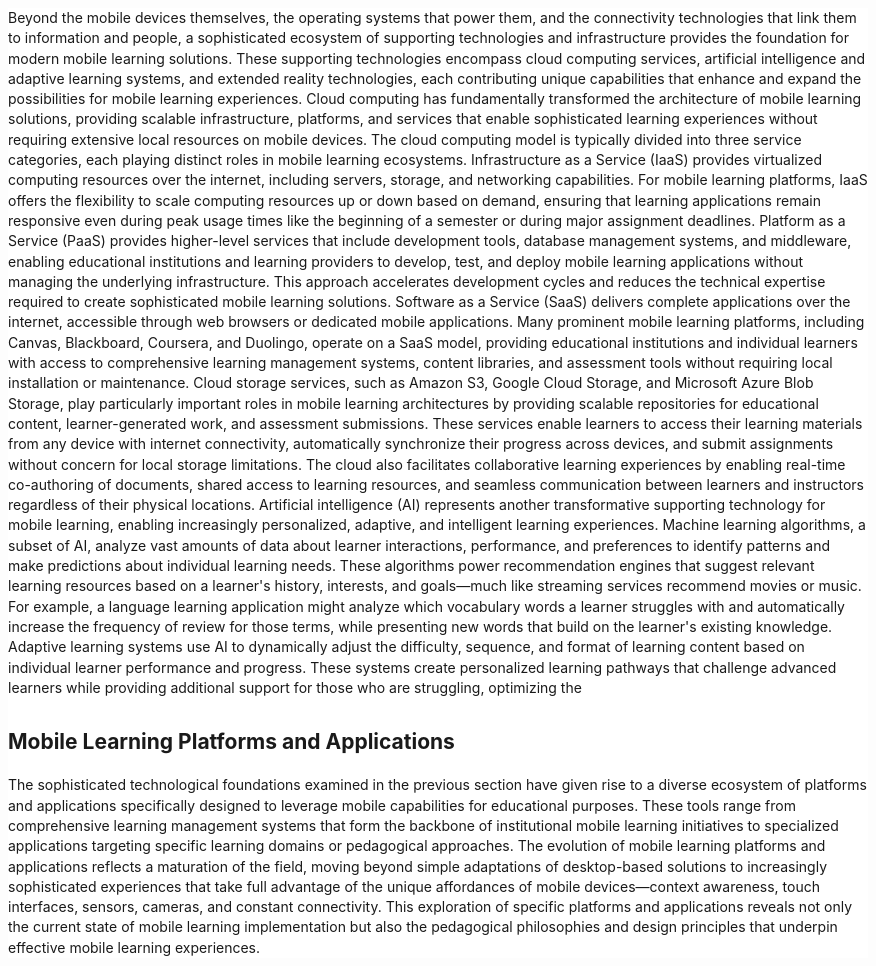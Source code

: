 Beyond the mobile devices themselves, the operating systems that power them, and the connectivity technologies that link them to information and people, a sophisticated ecosystem of supporting technologies and infrastructure provides the foundation for modern mobile learning solutions. These supporting technologies encompass cloud computing services, artificial intelligence and adaptive learning systems, and extended reality technologies, each contributing unique capabilities that enhance and expand the possibilities for mobile learning experiences. Cloud computing has fundamentally transformed the architecture of mobile learning solutions, providing scalable infrastructure, platforms, and services that enable sophisticated learning experiences without requiring extensive local resources on mobile devices. The cloud computing model is typically divided into three service categories, each playing distinct roles in mobile learning ecosystems. Infrastructure as a Service (IaaS) provides virtualized computing resources over the internet, including servers, storage, and networking capabilities. For mobile learning platforms, IaaS offers the flexibility to scale computing resources up or down based on demand, ensuring that learning applications remain responsive even during peak usage times like the beginning of a semester or during major assignment deadlines. Platform as a Service (PaaS) provides higher-level services that include development tools, database management systems, and middleware, enabling educational institutions and learning providers to develop, test, and deploy mobile learning applications without managing the underlying infrastructure. This approach accelerates development cycles and reduces the technical expertise required to create sophisticated mobile learning solutions. Software as a Service (SaaS) delivers complete applications over the internet, accessible through web browsers or dedicated mobile applications. Many prominent mobile learning platforms, including Canvas, Blackboard, Coursera, and Duolingo, operate on a SaaS model, providing educational institutions and individual learners with access to comprehensive learning management systems, content libraries, and assessment tools without requiring local installation or maintenance. Cloud storage services, such as Amazon S3, Google Cloud Storage, and Microsoft Azure Blob Storage, play particularly important roles in mobile learning architectures by providing scalable repositories for educational content, learner-generated work, and assessment submissions. These services enable learners to access their learning materials from any device with internet connectivity, automatically synchronize their progress across devices, and submit assignments without concern for local storage limitations. The cloud also facilitates collaborative learning experiences by enabling real-time co-authoring of documents, shared access to learning resources, and seamless communication between learners and instructors regardless of their physical locations. Artificial intelligence (AI) represents another transformative supporting technology for mobile learning, enabling increasingly personalized, adaptive, and intelligent learning experiences. Machine learning algorithms, a subset of AI, analyze vast amounts of data about learner interactions, performance, and preferences to identify patterns and make predictions about individual learning needs. These algorithms power recommendation engines that suggest relevant learning resources based on a learner's history, interests, and goals—much like streaming services recommend movies or music. For example, a language learning application might analyze which vocabulary words a learner struggles with and automatically increase the frequency of review for those terms, while presenting new words that build on the learner's existing knowledge. Adaptive learning systems use AI to dynamically adjust the difficulty, sequence, and format of learning content based on individual learner performance and progress. These systems create personalized learning pathways that challenge advanced learners while providing additional support for those who are struggling, optimizing the

## Mobile Learning Platforms and Applications

The sophisticated technological foundations examined in the previous section have given rise to a diverse ecosystem of platforms and applications specifically designed to leverage mobile capabilities for educational purposes. These tools range from comprehensive learning management systems that form the backbone of institutional mobile learning initiatives to specialized applications targeting specific learning domains or pedagogical approaches. The evolution of mobile learning platforms and applications reflects a maturation of the field, moving beyond simple adaptations of desktop-based solutions to increasingly sophisticated experiences that take full advantage of the unique affordances of mobile devices—context awareness, touch interfaces, sensors, cameras, and constant connectivity. This exploration of specific platforms and applications reveals not only the current state of mobile learning implementation but also the pedagogical philosophies and design principles that underpin effective mobile learning experiences.
